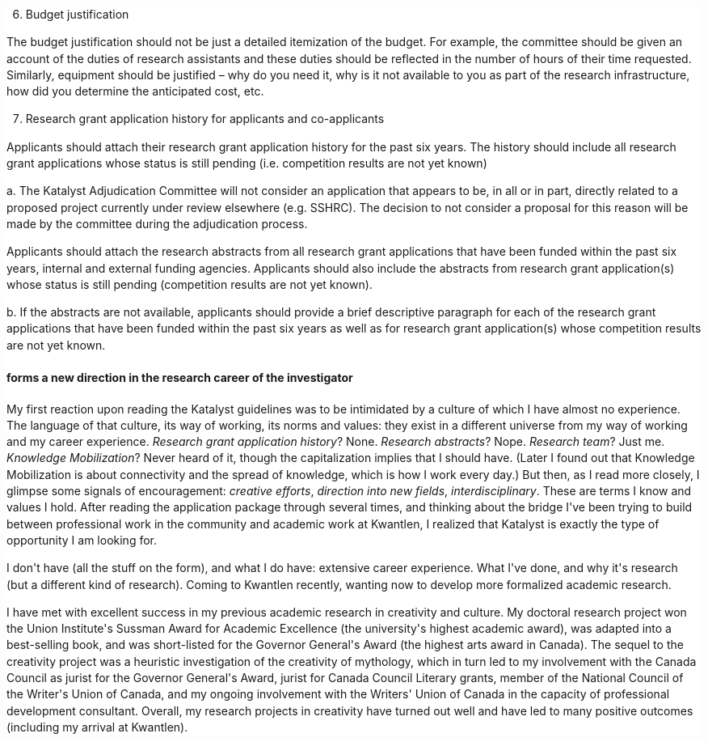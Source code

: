 6) Budget justification

The budget justification should not be just a detailed itemization of the budget. For example, the
committee should be given an account of the duties of research assistants and these duties should
be reflected in the number of hours of their time requested. Similarly, equipment should be
justified – why do you need it, why is it not available to you as part of the research infrastructure,
how did you determine the anticipated cost, etc.

7) Research grant application history for applicants and co-applicants

Applicants should attach their research grant application history for the past six years. The history
should include all research grant applications whose status is still pending (i.e. competition results
are not yet known)

a.
The Katalyst Adjudication Committee will not consider an application that appears to be, in all
or in part, directly related to a proposed project currently under review elsewhere (e.g.
SSHRC). The decision to not consider a proposal for this reason will be made by the
committee during the adjudication process.

Applicants should attach the research abstracts from all research grant applications that have been
funded within the past six years, internal and external funding agencies. Applicants should also
include the abstracts from research grant application(s) whose status is still pending (competition
results are not yet known).

b.
If the abstracts are not available, applicants should provide a brief descriptive paragraph for
each of the research grant applications that have been funded within the past six years as well
as for research grant application(s) whose competition results are not yet known.




#### forms a new direction in the research career of the investigator

My first reaction upon reading the Katalyst guidelines was to be intimidated by a culture of which I have almost no experience. The language of that culture, its way of working, its norms and values: they exist in a different universe from my way of working and my career experience. _Research grant application history_? None. _Research abstracts_? Nope. _Research team_? Just me. _Knowledge Mobilization_? Never heard of it, though the capitalization implies that I should have. (Later I found out that Knowledge Mobilization is about connectivity and the spread of knowledge, which is how I work every day.) But then, as I read more closely, I glimpse some signals of encouragement: _creative efforts_, _direction into new fields_, _interdisciplinary_. These are terms I know and values I hold. After reading the application package through several times, and thinking about the bridge I've been trying to build between professional work in the community and academic work at Kwantlen, I realized that Katalyst is exactly the type of opportunity I am looking for.

I don't have (all the stuff on the form), and what I do have: extensive career experience.
What I've done, and why it's research (but a different kind of research).
Coming to Kwantlen recently, wanting now to develop more formalized academic research.


I have met with excellent success in my previous academic research in creativity and culture. My doctoral research project won the Union Institute's Sussman Award for Academic Excellence (the university's highest academic award), was adapted into a best-selling book, and was short-listed for the Governor General's Award (the highest arts award in Canada). The sequel to the creativity project was a heuristic investigation of the creativity of mythology, which in turn led to my involvement with the Canada Council as jurist for the Governor General's Award, jurist for Canada Council Literary grants, member of the National Council of the Writer's Union of Canada, and my ongoing involvement with the Writers' Union of Canada in the capacity of professional development consultant. Overall, my research projects in creativity have turned out well and have led to many positive outcomes (including my arrival at Kwantlen).
